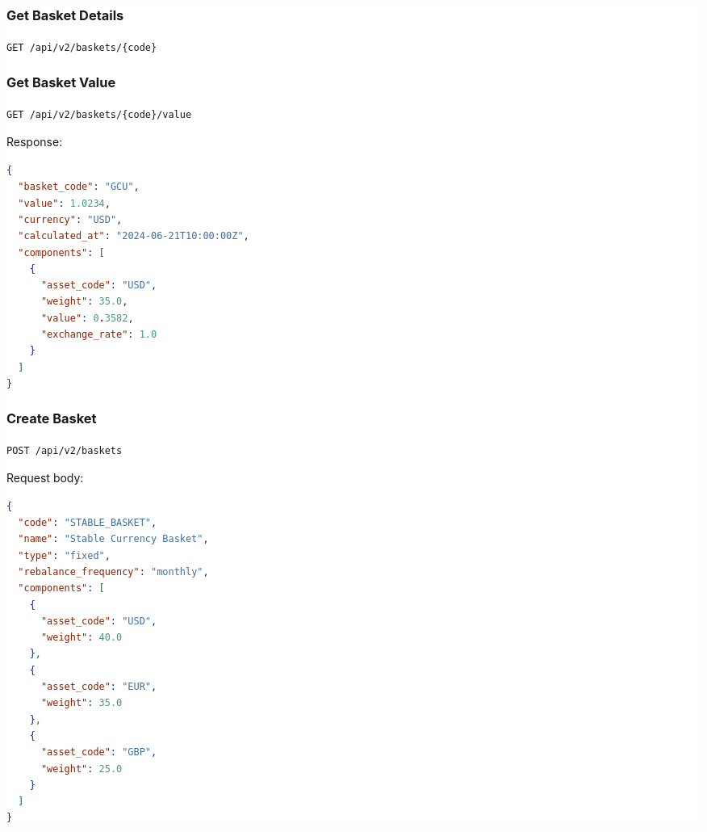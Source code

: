 ### Get Basket Details

```
GET /api/v2/baskets/{code}
```

### Get Basket Value

```
GET /api/v2/baskets/{code}/value
```

Response:
```json
{
  "basket_code": "GCU",
  "value": 1.0234,
  "currency": "USD",
  "calculated_at": "2024-06-21T10:00:00Z",
  "components": [
    {
      "asset_code": "USD",
      "weight": 35.0,
      "value": 0.3582,
      "exchange_rate": 1.0
    }
  ]
}
```

### Create Basket

```
POST /api/v2/baskets
```

Request body:
```json
{
  "code": "STABLE_BASKET",
  "name": "Stable Currency Basket",
  "type": "fixed",
  "rebalance_frequency": "monthly",
  "components": [
    {
      "asset_code": "USD",
      "weight": 40.0
    },
    {
      "asset_code": "EUR",
      "weight": 35.0
    },
    {
      "asset_code": "GBP",
      "weight": 25.0
    }
  ]
}
```
